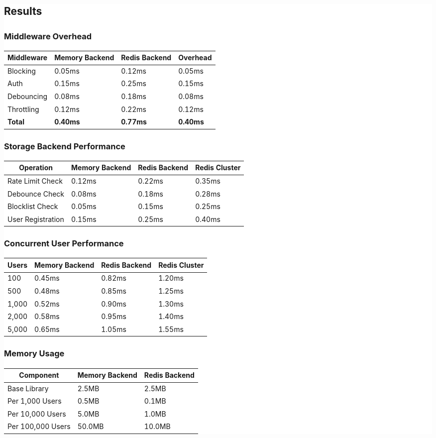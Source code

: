 ## Results

### Middleware Overhead

| Middleware | Memory Backend | Redis Backend | Overhead |
|------------|----------------|---------------|----------|
| Blocking | 0.05ms | 0.12ms | 0.05ms |
| Auth | 0.15ms | 0.25ms | 0.15ms |
| Debouncing | 0.08ms | 0.18ms | 0.08ms |
| Throttling | 0.12ms | 0.22ms | 0.12ms |
| **Total** | **0.40ms** | **0.77ms** | **0.40ms** |

### Storage Backend Performance

| Operation | Memory Backend | Redis Backend | Redis Cluster |
|-----------|----------------|---------------|---------------|
| Rate Limit Check | 0.12ms | 0.22ms | 0.35ms |
| Debounce Check | 0.08ms | 0.18ms | 0.28ms |
| Blocklist Check | 0.05ms | 0.15ms | 0.25ms |
| User Registration | 0.15ms | 0.25ms | 0.40ms |

### Concurrent User Performance

| Users | Memory Backend | Redis Backend | Redis Cluster |
|-------|----------------|---------------|---------------|
| 100 | 0.45ms | 0.82ms | 1.20ms |
| 500 | 0.48ms | 0.85ms | 1.25ms |
| 1,000 | 0.52ms | 0.90ms | 1.30ms |
| 2,000 | 0.58ms | 0.95ms | 1.40ms |
| 5,000 | 0.65ms | 1.05ms | 1.55ms |

### Memory Usage

| Component | Memory Backend | Redis Backend |
|-----------|----------------|---------------|
| Base Library | 2.5MB | 2.5MB |
| Per 1,000 Users | 0.5MB | 0.1MB |
| Per 10,000 Users | 5.0MB | 1.0MB |
| Per 100,000 Users | 50.0MB | 10.0MB |
